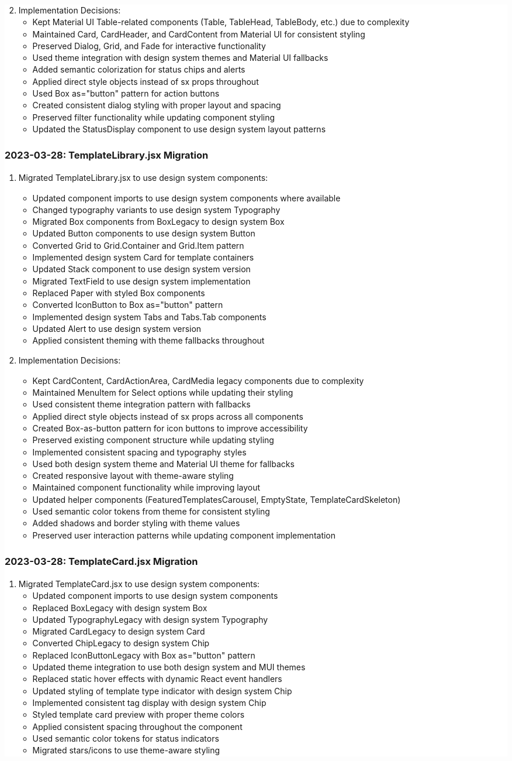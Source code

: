 2. Implementation Decisions:
   - Kept Material UI Table-related components (Table, TableHead, TableBody, etc.) due to complexity
   - Maintained Card, CardHeader, and CardContent from Material UI for consistent styling
   - Preserved Dialog, Grid, and Fade for interactive functionality
   - Used theme integration with design system themes and Material UI fallbacks
   - Added semantic colorization for status chips and alerts
   - Applied direct style objects instead of sx props throughout
   - Used Box as="button" pattern for action buttons
   - Created consistent dialog styling with proper layout and spacing
   - Preserved filter functionality while updating component styling
   - Updated the StatusDisplay component to use design system layout patterns
   
### 2023-03-28: TemplateLibrary.jsx Migration
1. Migrated TemplateLibrary.jsx to use design system components:
   - Updated component imports to use design system components where available
   - Changed typography variants to use design system Typography
   - Migrated Box components from BoxLegacy to design system Box
   - Updated Button components to use design system Button
   - Converted Grid to Grid.Container and Grid.Item pattern
   - Implemented design system Card for template containers
   - Updated Stack component to use design system version
   - Migrated TextField to use design system implementation
   - Replaced Paper with styled Box components
   - Converted IconButton to Box as="button" pattern
   - Implemented design system Tabs and Tabs.Tab components
   - Updated Alert to use design system version
   - Applied consistent theming with theme fallbacks throughout

2. Implementation Decisions:
   - Kept CardContent, CardActionArea, CardMedia legacy components due to complexity
   - Maintained MenuItem for Select options while updating their styling
   - Used consistent theme integration pattern with fallbacks
   - Applied direct style objects instead of sx props across all components
   - Created Box-as-button pattern for icon buttons to improve accessibility
   - Preserved existing component structure while updating styling
   - Implemented consistent spacing and typography styles
   - Used both design system theme and Material UI theme for fallbacks
   - Created responsive layout with theme-aware styling
   - Maintained component functionality while improving layout
   - Updated helper components (FeaturedTemplatesCarousel, EmptyState, TemplateCardSkeleton)
   - Used semantic color tokens from theme for consistent styling
   - Added shadows and border styling with theme values
   - Preserved user interaction patterns while updating component implementation

### 2023-03-28: TemplateCard.jsx Migration
1. Migrated TemplateCard.jsx to use design system components:
   - Updated component imports to use design system components
   - Replaced BoxLegacy with design system Box
   - Updated TypographyLegacy with design system Typography
   - Migrated CardLegacy to design system Card
   - Converted ChipLegacy to design system Chip
   - Replaced IconButtonLegacy with Box as="button" pattern
   - Updated theme integration to use both design system and MUI themes
   - Replaced static hover effects with dynamic React event handlers
   - Updated styling of template type indicator with design system Chip
   - Implemented consistent tag display with design system Chip
   - Styled template card preview with proper theme colors
   - Applied consistent spacing throughout the component
   - Used semantic color tokens for status indicators
   - Migrated stars/icons to use theme-aware styling
